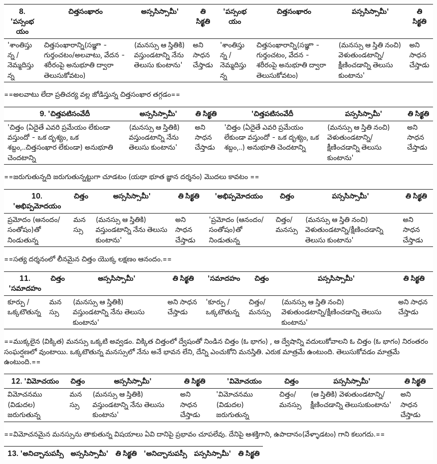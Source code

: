 | 8. 'పస్సంభయం                   | చిత్తసంఖారం                                                                          | అస్ససిస్సామీ'                                           | తి సిక్ఖతి        | 'పస్సంభయం                      | చిత్తసంఖారం                                                                   | పస్ససిస్సామీ'                                                        | తి సిక్ఖతి        |
| ------------------------------ | ------------------------------------------------------------------------------------ | ------------------------------------------------------- | ----------------- | ------------------------------ | ----------------------------------------------------------------------------- | -------------------------------------------------------------------- | ----------------- |
| 'శాంతిస్తున్న / నెమ్మదిస్తున్న | చిత్తసంఖారాన్ని(సఞ్ఞా - గుర్తంచటం/అలవాటు, వేదన - శరీరంపై అనుభూతి ద్వారా తెలుసుకోవటం) | (మనస్సు ఆ స్తితికి) వస్తుండటాన్ని  నేను తెలుసు కుంటాను' | అని సాధన చేస్తాడు | 'శాంతిస్తున్న / నెమ్మదిస్తున్న | చిత్తసంఖారాన్ని(సఞ్ఞా - గుర్తంచటం, వేదన - శరీరంపై అనుభూతి ద్వారా తెలుసుకోవటం) | (మనస్సు ఆ స్తితి నంచి) వెళుతుండటాన్ని/క్షీణించడాన్ని తెలుసు కుంటాను' | అని సాధన చేస్తాడు |
==అలవాటు లేదా ప్రతిచర్య వల్ల జోడిస్తున్న చిత్తసంఖార తగ్గడం==

| 9. 'చిత్తపటిసంవేదీ                                                                                          | అస్ససిస్సామీ'                                           | తి సిక్ఖతి        | 'చిత్తపటిసంవేదీ                                                                           | పస్ససిస్సామీ'                                                        | తి సిక్ఖతి        |
| ----------------------------------------------------------------------------------------------------------- | ------------------------------------------------------- | ----------------- | ----------------------------------------------------------------------------------------- | -------------------------------------------------------------------- | ----------------- |
| 'చిత్తం (ఏదైతే ఎవరి ప్రమేయం లేకుండా వస్తుందో - ఒక దృశ్యం, ఒక శబ్దం,..చిత్తసంఖార లేకుండా) అనుభూతి చెందటాన్ని | (మనస్సు ఆ స్తితికి) వస్తుండటాన్ని  నేను తెలుసు కుంటాను' | అని సాధన చేస్తాడు | 'చిత్తం (ఏదైతే ఎవరి ప్రమేయం లేకుండా వస్తుందో - ఒక దృశ్యం, ఒక శబ్దం,..) అనుభూతి చెందటాన్ని | (మనస్సు ఆ స్తితి నంచి) వెళుతుండటాన్ని/క్షీణించడాన్ని తెలుసు కుంటాను' | అని సాధన చేస్తాడు |
==జరుగుతున్నది జరుగుతున్నట్టుగా చూడటం (యథా భూత జ్ఞాన దర్శనం) మొదలు కావటం ==

| 10. 'అభిప్పమోదయం                    | చిత్తం | అస్ససిస్సామీ'                                           | తి సిక్ఖతి        | 'అభిప్పమోదయం                         | చిత్తం        | పస్ససిస్సామీ'                                                        | తి సిక్ఖతి        |
| ----------------------------------- | ------ | ------------------------------------------------------- | ----------------- | ------------------------------------ | ------------- | -------------------------------------------------------------------- | ----------------- |
| ప్రమోదం (ఆనందం/సంతోషం)తో నిండుతున్న | మనస్సు | (మనస్సు ఆ స్తితికి) వస్తుండటాన్ని  నేను తెలుసు కుంటాను' | అని సాధన చేస్తాడు | 'ప్రమోదం (ఆనందం/సంతోషం)తో నిండుతున్న | చిత్తం/మనస్సు | (మనస్సు ఆ స్తితి నంచి) వెళుతుండటాన్ని/క్షీణించడాన్ని తెలుసు కుంటాను' | అని సాధన చేస్తాడు |
==సత్య దర్శనంలో లీనమైన చిత్తం యొక్క లక్షణం ఆనందం.== 

| 11. 'సమాదహం         | చిత్తం | అస్ససిస్సామీ'                                           | తి సిక్ఖతి        | 'సమాదహం              | చిత్తం        | పస్ససిస్సామీ'                                                        | తి సిక్ఖతి        |
| ------------------- | ------ | ------------------------------------------------------- | ----------------- | -------------------- | ------------- | -------------------------------------------------------------------- | ----------------- |
| కూర్పు /ఒక్కటౌతున్న | మనస్సు | (మనస్సు ఆ స్తితికి) వస్తుండటాన్ని  నేను తెలుసు కుంటాను' | అని సాధన చేస్తాడు | 'కూర్పు /ఒక్కటౌతున్న | చిత్తం/మనస్సు | (మనస్సు ఆ స్తితి నంచి) వెళుతుండటాన్ని/క్షీణించడాన్ని తెలుసు కుంటాను' | అని సాధన చేస్తాడు |
==ముక్కలైన (విక్కిత) మనస్సు ఒక్కటి అవ్వడం. విక్కిత చిత్తంలో ద్వేషంతో నిండిన చిత్తం (ఓ భాగం) , ఆ ద్వేషాన్ని వదులుకోవాలని ఓ చిత్తం (ఓ భాగం) నిరంతరం సంఘర్షణలో వుంటాయి. ఒక్కటౌతున్న మనస్సులో నేను అనే భావన లేని, దేన్ని ఎంచుకోని  మనస్తితి.   ఎరుక మాత్రమే ఉంటుంది. తెలుసుకోవడం మాత్రమే ఉంటుంది.== 
 
| 12. 'విమోచయం                 | చిత్తం | అస్ససిస్సామీ'                                           | తి సిక్ఖతి        | 'విమోచయం                      | చిత్తం        | పస్ససిస్సామీ'                                              | తి సిక్ఖతి        |
| ---------------------------- | ------ | ------------------------------------------------------- | ----------------- | ----------------------------- | ------------- | ---------------------------------------------------------- | ----------------- |
| విమోచనము (విడుదల) జరుగుతున్న | మనస్సు | (మనస్సు ఆ స్తితికి) వస్తుండటాన్ని  నేను తెలుసు కుంటాను' | అని సాధన చేస్తాడు | 'విమోచనము (విడుదల) జరుగుతున్న | చిత్తం/మనస్సు | (ఆ స్తితికి) వెళుతుండటాన్ని/ క్షీణించడాన్ని తెలుసుకుంటాను' | అని సాధన చేస్తాడు |
==విమోచనమైన మనస్సును తాకుతున్న విషయాలు ఏవి దానిపై ప్రభావం చూపలేవు. దేనిపై ఆశక్తిగాని, ఉపాదానం(వేళ్ళాడటం) గాని కలుగదు.== 

| 13. 'అనిచ్చానుపస్సీ                                                            | అస్ససిస్సామీ'                                           | తి సిక్ఖతి        | 'అనిచ్చానుపస్సీ                                                                 | పస్ససిస్సామీ'                            | తి సిక్ఖతి        |
| ------------------------------------------------------------------------------ | ------------------------------------------------------- | ----------------- | ------------------------------------------------------------------------------- | ---------------------------------------- | ----------------- |